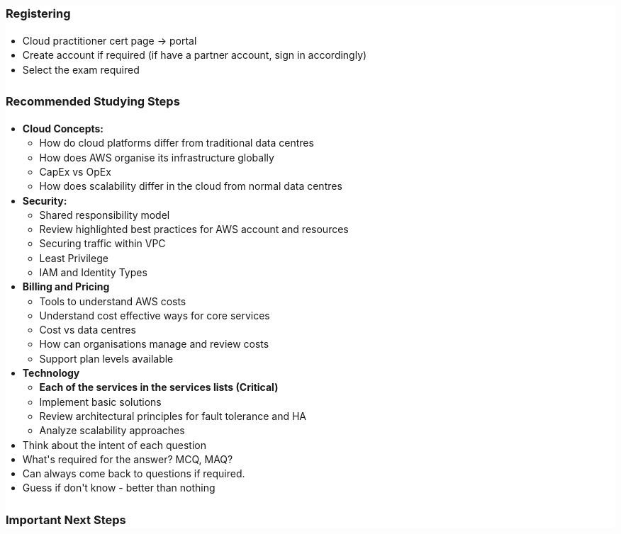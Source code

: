 ### Registering

- Cloud practitioner cert page → portal
- Create account if required (if have a partner account, sign in accordingly)
- Select the exam required

### Recommended Studying Steps

- **Cloud Concepts:**
  - How do cloud platforms differ from traditional data centres
  - How does AWS organise its infrastructure globally
  - CapEx vs OpEx
  - How does scalability differ in the cloud from normal data centres
- **Security:**
  - Shared responsibility model
  - Review highlighted best practices for AWS account and resources
  - Securing traffic within VPC
  - Least Privilege
  - IAM and Identity Types
- **Billing and Pricing**
  - Tools to understand AWS costs
  - Understand cost effective ways for core services
  - Cost vs data centres
  - How can organisations manage and review costs
  - Support plan levels available
- **Technology**
  - **Each of the services in the services lists (Critical)**
  - Implement basic solutions
  - Review architectural principles for fault tolerance and HA
  - Analyze scalability approaches
- Think about the intent of each question
- What's required for the answer? MCQ, MAQ?
- Can always come back to questions if required.
- Guess if don't know - better than nothing

### Important Next Steps

